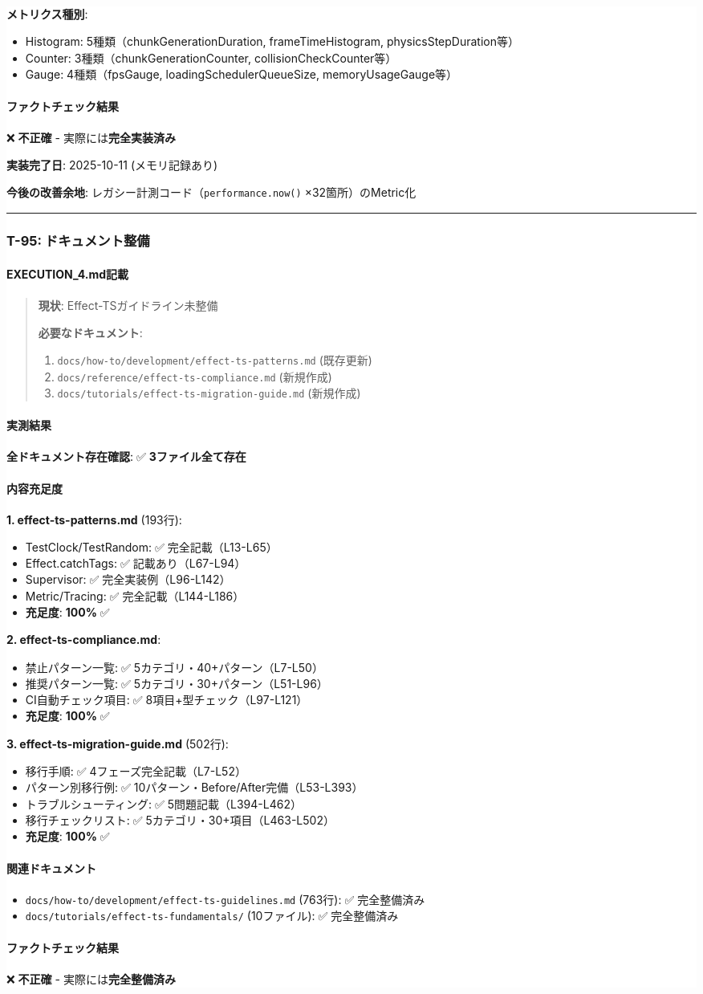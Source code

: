 **メトリクス種別**:
- Histogram: 5種類（chunkGenerationDuration, frameTimeHistogram, physicsStepDuration等）
- Counter: 3種類（chunkGenerationCounter, collisionCheckCounter等）
- Gauge: 4種類（fpsGauge, loadingSchedulerQueueSize, memoryUsageGauge等）

#### ファクトチェック結果
❌ **不正確** - 実際には**完全実装済み**

**実装完了日**: 2025-10-11 (メモリ記録あり)

**今後の改善余地**: レガシー計測コード（`performance.now()` ×32箇所）のMetric化

---

### T-95: ドキュメント整備

#### EXECUTION_4.md記載
> **現状**: Effect-TSガイドライン未整備
>
> **必要なドキュメント**:
> 1. `docs/how-to/development/effect-ts-patterns.md` (既存更新)
> 2. `docs/reference/effect-ts-compliance.md` (新規作成)
> 3. `docs/tutorials/effect-ts-migration-guide.md` (新規作成)

#### 実測結果
**全ドキュメント存在確認**: ✅ **3ファイル全て存在**

#### 内容充足度

**1. effect-ts-patterns.md** (193行):
- TestClock/TestRandom: ✅ 完全記載（L13-L65）
- Effect.catchTags: ✅ 記載あり（L67-L94）
- Supervisor: ✅ 完全実装例（L96-L142）
- Metric/Tracing: ✅ 完全記載（L144-L186）
- **充足度**: **100%** ✅

**2. effect-ts-compliance.md**:
- 禁止パターン一覧: ✅ 5カテゴリ・40+パターン（L7-L50）
- 推奨パターン一覧: ✅ 5カテゴリ・30+パターン（L51-L96）
- CI自動チェック項目: ✅ 8項目+型チェック（L97-L121）
- **充足度**: **100%** ✅

**3. effect-ts-migration-guide.md** (502行):
- 移行手順: ✅ 4フェーズ完全記載（L7-L52）
- パターン別移行例: ✅ 10パターン・Before/After完備（L53-L393）
- トラブルシューティング: ✅ 5問題記載（L394-L462）
- 移行チェックリスト: ✅ 5カテゴリ・30+項目（L463-L502）
- **充足度**: **100%** ✅

#### 関連ドキュメント
- `docs/how-to/development/effect-ts-guidelines.md` (763行): ✅ 完全整備済み
- `docs/tutorials/effect-ts-fundamentals/` (10ファイル): ✅ 完全整備済み

#### ファクトチェック結果
❌ **不正確** - 実際には**完全整備済み**
